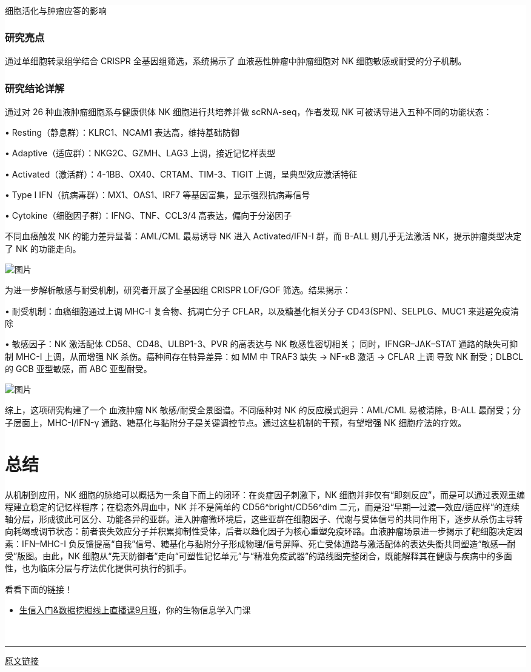 细胞活化与肿瘤应答的影响</span></section></li></ul><h3 data-tool="mdnice编辑器"><span></span><span mpa-font-style="mf83mogu1bb2"><span leaf="">研究亮点</span></span></h3><p data-tool="mdnice编辑器"><span leaf="" mpa-font-style="mf83mogum5v">通过单细胞转录组学结合 CRISPR 全基因组筛选，系统揭示了 血液恶性肿瘤中肿瘤细胞对 NK 细胞敏感或耐受的分子机制。</span></p><h3 data-tool="mdnice编辑器"><span></span><span mpa-font-style="mf83mogu1yw6"><span leaf="">研究结论详解</span></span></h3><p data-tool="mdnice编辑器"><span leaf="" mpa-font-style="mf83moguqhg">通过对 26 种血液肿瘤细胞系与健康供体 NK 细胞进行共培养并做 scRNA-seq，作者发现 NK 可被诱导进入五种不同的功能状态：</span></p><p data-tool="mdnice编辑器"><span leaf="" mpa-font-style="mf83mogu21nj">• Resting（静息群）：KLRC1、NCAM1 表达高，维持基础防御</span></p><p data-tool="mdnice编辑器"><span leaf="" mpa-font-style="mf83mogu1kbc">• Adaptive（适应群）：NKG2C、GZMH、LAG3 上调，接近记忆样表型</span></p><p data-tool="mdnice编辑器"><span leaf="" mpa-font-style="mf83moguunu">• Activated（激活群）：4-1BB、OX40、CRTAM、TIM-3、TIGIT 上调，呈典型效应激活特征</span></p><p data-tool="mdnice编辑器"><span leaf="" mpa-font-style="mf83mogu1b7a">• Type I IFN（抗病毒群）：MX1、OAS1、IRF7 等基因富集，显示强烈抗病毒信号</span></p><p data-tool="mdnice编辑器"><span leaf="" mpa-font-style="mf83mogub6e">• Cytokine（细胞因子群）：IFNG、TNF、CCL3/4 高表达，偏向于分泌因子</span></p><p data-tool="mdnice编辑器"><span leaf="" mpa-font-style="mf83mogu17pg">不同血癌触发 NK 的能力差异显著：AML/CML 最易诱导 NK 进入 Activated/IFN-I 群，而 B-ALL 则几乎无法激活 NK，提示肿瘤类型决定了 NK 的功能走向。</span></p><section nodeleaf=""><img data-src="https://mmbiz.qpic.cn/mmbiz_png/8xGaWvwCfUtQph13hn31UHn1ef5uic3T95BBkA8WibmYYQmSyHTibkhricUicRWcKgxLhichKvFXxu1ZryxbZbLeYKfw/640?wx_fmt=png&amp;from=appmsg&amp;tp=webp&amp;wxfrom=5&amp;wx_lazy=1#imgIndex=11" alt="图片" data-ratio="0.8173076923076923" data-s="300,640" data-type="png" data-w="832" type="block" data-imgfileid="100000297" src="https://mmbiz.qpic.cn/mmbiz_png/8xGaWvwCfUtQph13hn31UHn1ef5uic3T95BBkA8WibmYYQmSyHTibkhricUicRWcKgxLhichKvFXxu1ZryxbZbLeYKfw/640?wx_fmt=png&amp;from=appmsg&amp;tp=webp&amp;wxfrom=5&amp;wx_lazy=1#imgIndex=11"></section><p data-tool="mdnice编辑器"><span leaf="" mpa-font-style="mf83mogu2421">为进一步解析敏感与耐受机制，研究者开展了全基因组 CRISPR LOF/GOF 筛选。结果揭示：</span></p><p data-tool="mdnice编辑器"><span leaf="" mpa-font-style="mf83moguspt">• 耐受机制：血癌细胞通过上调 MHC-I 复合物、抗凋亡分子 CFLAR，以及糖基化相关分子 CD43(SPN)、SELPLG、MUC1 来逃避免疫清除</span></p><p data-tool="mdnice编辑器"><span leaf="" mpa-font-style="mf83mogu1g7e">• 敏感因子：NK 激活配体 CD58、CD48、ULBP1-3、PVR 的高表达与 NK 敏感性密切相关； 同时，IFNGR–JAK–STAT 通路的缺失可抑制 MHC-I 上调，从而增强 NK 杀伤。癌种间存在特异差异：如 MM 中 TRAF3 缺失 → NF-κB 激活 → CFLAR 上调 导致 NK 耐受；DLBCL 的 GCB 亚型敏感，而 ABC 亚型耐受。</span></p><section nodeleaf=""><img data-src="https://mmbiz.qpic.cn/mmbiz_png/8xGaWvwCfUtQph13hn31UHn1ef5uic3T9kEwTyJWUk9AeeXeCbZhVUfdxnRGq2Tn3RxaJM0ueMk7xRPCkibf40iag/640?wx_fmt=png&amp;from=appmsg&amp;tp=webp&amp;wxfrom=5&amp;wx_lazy=1#imgIndex=12" alt="图片" data-ratio="0.99800796812749" data-s="300,640" data-type="png" data-w="1004" type="block" data-imgfileid="100000299" src="https://mmbiz.qpic.cn/mmbiz_png/8xGaWvwCfUtQph13hn31UHn1ef5uic3T9kEwTyJWUk9AeeXeCbZhVUfdxnRGq2Tn3RxaJM0ueMk7xRPCkibf40iag/640?wx_fmt=png&amp;from=appmsg&amp;tp=webp&amp;wxfrom=5&amp;wx_lazy=1#imgIndex=12"></section><p data-tool="mdnice编辑器"><span leaf="" mpa-font-style="mf83mogu1o0o">综上，这项研究构建了一个 血液肿瘤 NK 敏感/耐受全景图谱。不同癌种对 NK 的反应模式迥异：AML/CML 易被清除，B-ALL 最耐受；分子层面上，MHC-I/IFN-γ 通路、糖基化与黏附分子是关键调控节点。通过这些机制的干预，有望增强 NK 细胞疗法的疗效。</span></p><h1 data-tool="mdnice编辑器"><span mpa-font-style="mf83mogu1hjz"><span leaf="">总结</span></span></h1><p data-tool="mdnice编辑器"><span leaf="" mpa-font-style="mf83mogua70">从机制到应用，NK 细胞的脉络可以概括为一条自下而上的闭环：在炎症因子刺激下，NK 细胞并非仅有“即刻反应”，而是可以通过表观重编程建立稳定的记忆样程序；在稳态外周血中，NK 并不是简单的 CD56^bright/CD56^dim 二元，而是沿“早期—过渡—效应/适应样”的连续轴分层，形成彼此可区分、功能各异的亚群。进入肿瘤微环境后，这些亚群在细胞因子、代谢与受体信号的共同作用下，逐步从杀伤主导转向耗竭或调节状态：前者丧失效应分子并积累抑制性受体，后者以趋化因子为核心重塑免疫环路。血液肿瘤场景进一步揭示了靶细胞决定因素：IFN–MHC-I 负反馈提高“自我”信号、糖基化与黏附分子形成物理/信号屏障、死亡受体通路与激活配体的表达失衡共同塑造“敏感—耐受”版图。由此，NK 细胞从“先天防御者”走向“可塑性记忆单元”与“精准免疫武器”的路线图完整闭合，既能解释其在健康与疾病中的多面性，也为临床分层与疗法优化提供可执行的抓手。</span></p><section data-tool="mdnice编辑器" data-website="https://www.mdnice.com" data-pm-slice="0 0 []"><p data-tool="mdnice编辑器"><span leaf="">看看下面的链接！</span></p></section><ul><li><section><span leaf=""><a target="_blank" href="https://mp.weixin.qq.com/s?__biz=MzAxMDkxODM1Ng==&amp;mid=2247545329&amp;idx=1&amp;sn=71930835b79306606c59d7aa8c632490&amp;scene=21#wechat_redirect" textvalue="生信入门&amp;数据挖掘线上直播课9月班" data-itemshowtype="0" linktype="text" data-linktype="2"><span textstyle="">生信入门&amp;数据挖掘线上直播课9月班</span></a><span textstyle="">，你的生物信息学入门课</span></span></section></li></ul><section><span leaf=""><br></span></section><p><mp-style-type data-value="3"></mp-style-type></p></div>  
<hr>
<a href="https://mp.weixin.qq.com/s/Wi4XNkU9ELErCGTes1V0bQ",target="_blank" rel="noopener noreferrer">原文链接</a>
